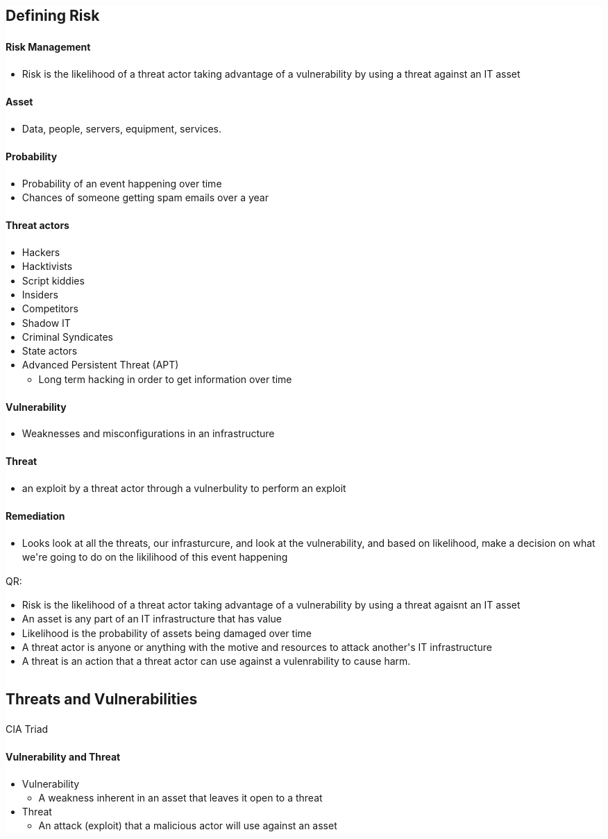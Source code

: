 ## Defining Risk

#### Risk Management
- Risk is the likelihood of a threat actor taking advantage of a vulnerability by using a threat against an IT asset

#### Asset
- Data, people, servers, equipment, services.
#### Probability
- Probability of an event happening over time
- Chances of someone getting spam emails over a year
#### Threat actors
- Hackers
- Hacktivists
- Script kiddies
- Insiders
- Competitors
- Shadow IT
- Criminal Syndicates
- State actors
- Advanced Persistent Threat (APT) 
	- Long term hacking in order to get information over time
#### Vulnerability
- Weaknesses and misconfigurations in an infrastructure
#### Threat
- an exploit by a threat actor through a vulnerbulity to perform an exploit

#### Remediation
- Looks look at all the threats, our infrasturcure, and look at the vulnerability, and based on likelihood, make a decision on what we're going to do on the likilihood of this event happening


QR:
- Risk is the likelihood of a threat actor taking advantage of a vulnerability by using a threat agaisnt an IT asset
- An asset is any part of an IT infrastructure that has value
- Likelihood is the probability of assets being damaged over time
- A threat actor is anyone or anything with the motive and resources to attack another's IT infrastructure
- A threat is an action that a threat actor can use against a vulenrability to cause harm.

## Threats and Vulnerabilities

CIA Triad

#### Vulnerability and Threat
- Vulnerability
	- A weakness inherent in an asset that leaves it open to a threat
- Threat
	- An attack (exploit) that a malicious actor will use against an asset 
